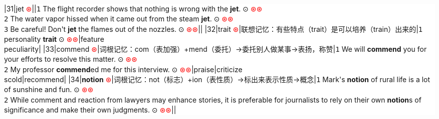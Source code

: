 |31|<font onclick="show('[dʒet]')" onclick="show('[dʒet]')">jet</font> <font onmouseover="javascript:read('JET','[dʒet]')" onClick="javascript:read('JET','[dʒet]')" style="color: rgb(255,0,0)">⊛</font>||<kbd onclick="show('n. ① 喷气发动机；喷气式飞机')" onmouseover="show('n. ① 喷气发动机；喷气式飞机')">1</kbd> The flight recorder shows that nothing is wrong with the **jet**. <font title="飞行记录器显示这架喷气式飞机没有任何异常。" onclick="show('飞行记录器显示这架喷气式飞机没有任何异常。')" onmouseover="show('飞行记录器显示这架喷气式飞机没有任何异常。')">⊙</font> <font onmouseover="javascript:read(' The flight recorder shows that nothing is wrong with the jet. ','飞行记录器显示这架喷气式飞机没有任何异常。')" onClick="javascript:read(' The flight recorder shows that nothing is wrong with the jet. ','飞行记录器显示这架喷气式飞机没有任何异常。')" style="color: rgb(255,0,0)">⊛⊛</font><br /><kbd onclick="show('② 喷口，喷嘴')" onmouseover="show('② 喷口，喷嘴')">2</kbd> The water vapor hissed when it came out from the steam **jet**. <font title="水蒸气从蒸汽喷嘴里喷出来时，发出嘶嘶的声音。" onclick="show('水蒸气从蒸汽喷嘴里喷出来时，发出嘶嘶的声音。')" onmouseover="show('水蒸气从蒸汽喷嘴里喷出来时，发出嘶嘶的声音。')">⊙</font> <font onmouseover="javascript:read(' The water vapor hissed when it came out from the steam jet. ','水蒸气从蒸汽喷嘴里喷出来时，发出嘶嘶的声音。')" onClick="javascript:read(' The water vapor hissed when it came out from the steam jet. ','水蒸气从蒸汽喷嘴里喷出来时，发出嘶嘶的声音。')" style="color: rgb(255,0,0)">⊛⊛</font><br /><kbd onclick="show('v. （from, out of）（使某物）喷出，喷射')" onmouseover="show('v. （from, out of）（使某物）喷出，喷射')">3</kbd> Be careful! Don't **jet** the flames out of the nozzles. <font title="小心！别让火焰从喷嘴中喷出来。" onclick="show('小心！别让火焰从喷嘴中喷出来。')" onmouseover="show('小心！别让火焰从喷嘴中喷出来。')">⊙</font> <font onmouseover="javascript:read(' Be careful! Don\'t jet the flames out of the nozzles. ','小心！别让火焰从喷嘴中喷出来。')" onClick="javascript:read(' Be careful! Don\'t jet the flames out of the nozzles. ','小心！别让火焰从喷嘴中喷出来。')" style="color: rgb(255,0,0)">⊛⊛</font>||
|32|<font onclick="show('[treɪt]')" onclick="show('[treɪt]')">trait</font> <font onmouseover="javascript:read('TRAIT','[treɪt]')" onClick="javascript:read('TRAIT','[treɪt]')" style="color: rgb(255,0,0)">⊛</font>|联想记忆：有些特点（trait）是可以培养（train）出来的|<kbd onclick="show('n. 特征，特点，特性')" onmouseover="show('n. 特征，特点，特性')">1</kbd> personality **trait** <font title="个性特征" onclick="show('个性特征')" onmouseover="show('个性特征')">⊙</font> <font onmouseover="javascript:read(' personality trait ','个性特征')" onClick="javascript:read(' personality trait ','个性特征')" style="color: rgb(255,0,0)">⊛⊛</font>|<font title="（n. 特色，特点）" onclick="alert('（n. 特色，特点）')">feature</font><br /><font title="（n. 特性）" onclick="alert('（n. 特性）')">peculiarity</font>|
|33|<font onclick="show('[kəˈmend]')" onclick="show('[kəˈmend]')">commend</font> <font onmouseover="javascript:read('COMMEND','[kəˈmend]')" onClick="javascript:read('COMMEND','[kəˈmend]')" style="color: rgb(255,0,0)">⊛</font>|词根记忆：com（表加强）+mend（委托）→委托别人做某事→表扬，称赞|<kbd onclick="show('vt. ① 表扬，称赞')" onmouseover="show('vt. ① 表扬，称赞')">1</kbd> We will **commend** you for your efforts to resolve this matter. <font title="对于你为解决此事所做的努力，我们将予以表扬。" onclick="show('对于你为解决此事所做的努力，我们将予以表扬。')" onmouseover="show('对于你为解决此事所做的努力，我们将予以表扬。')">⊙</font> <font onmouseover="javascript:read(' We will commend you for your efforts to resolve this matter. ','对于你为解决此事所做的努力，我们将予以表扬。')" onClick="javascript:read(' We will commend you for your efforts to resolve this matter. ','对于你为解决此事所做的努力，我们将予以表扬。')" style="color: rgb(255,0,0)">⊛⊛</font><br /><kbd onclick="show('② 推荐')" onmouseover="show('② 推荐')">2</kbd> My professor **commend**ed me for this interview. <font title="我的教授推荐我来面试。" onclick="show('我的教授推荐我来面试。')" onmouseover="show('我的教授推荐我来面试。')">⊙</font> <font onmouseover="javascript:read(' My professor commended me for this interview. ','我的教授推荐我来面试。')" onClick="javascript:read(' My professor commended me for this interview. ','我的教授推荐我来面试。')" style="color: rgb(255,0,0)">⊛⊛</font>|<font title="（vt. 赞扬，歌颂）" onclick="alert('（vt. 赞扬，歌颂）')">praise</font>|<font title="（vt. 批评）" onclick="alert('（vt. 批评）')">criticize</font><br /><font title="（vt. 责备）" onclick="alert('（vt. 责备）')">scold</font>|<font title="（v. 推荐，介绍）" onclick="alert('（v. 推荐，介绍）')">recommend</font>|
|34|<b onclick="show('[ˈnəʊʃn]')" onclick="show('[ˈnəʊʃn]')">notion</b> <font onmouseover="javascript:read('NOTION','[ˈnəʊʃn]')" onClick="javascript:read('NOTION','[ˈnəʊʃn]')" style="color: rgb(255,0,0)">⊛</font>|词根记忆：not（标志）+ion（表性质）→标出来表示性质→概念|<kbd onclick="show('n. ① 概念，意念')" onmouseover="show('n. ① 概念，意念')">1</kbd> Mark's **notion** of rural life is a lot of sunshine and fun. <font title="马克心目中的乡村生活是充满阳光和欢乐的。" onclick="show('马克心目中的乡村生活是充满阳光和欢乐的。')" onmouseover="show('马克心目中的乡村生活是充满阳光和欢乐的。')">⊙</font> <font onmouseover="javascript:read(' Mark\'s notion of rural life is a lot of sunshine and fun. ','马克心目中的乡村生活是充满阳光和欢乐的。')" onClick="javascript:read(' Mark\'s notion of rural life is a lot of sunshine and fun. ','马克心目中的乡村生活是充满阳光和欢乐的。')" style="color: rgb(255,0,0)">⊛⊛</font><br /><kbd onclick="show('② 看法，想法，观点')" onmouseover="show('② 看法，想法，观点')">2</kbd> While comment and reaction from lawyers may enhance stories, it is preferable for journalists to rely on their own **notion**s of significance and make their own judgments. <font title="尽管律师的评论和反应可能提升新闻报道的价值，但是新闻工作者们最好还是依靠自己对于事件重要性的认识来做出判断。" onclick="show('尽管律师的评论和反应可能提升新闻报道的价值，但是新闻工作者们最好还是依靠自己对于事件重要性的认识来做出判断。')" onmouseover="show('尽管律师的评论和反应可能提升新闻报道的价值，但是新闻工作者们最好还是依靠自己对于事件重要性的认识来做出判断。')">⊙</font> <font onmouseover="javascript:read(' While comment and reaction from lawyers may enhance stories, it is preferable for journalists to rely on their own notions of significance and make their own judgments. ','尽管律师的评论和反应可能提升新闻报道的价值，但是新闻工作者们最好还是依靠自己对于事件重要性的认识来做出判断。')" onClick="javascript:read(' While comment and reaction from lawyers may enhance stories, it is preferable for journalists to rely on their own notions of significance and make their own judgments. ','尽管律师的评论和反应可能提升新闻报道的价值，但是新闻工作者们最好还是依靠自己对于事件重要性的认识来做出判断。')" style="color: rgb(255,0,0)">⊛⊛</font>||